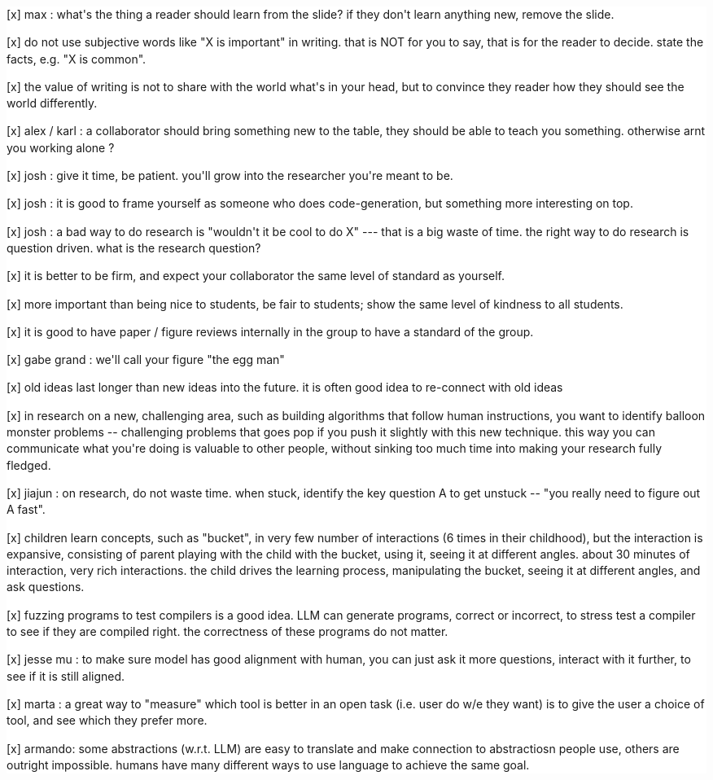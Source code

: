 [x] max : what's the thing a reader should learn from the slide? if they don't learn anything new, remove the slide.

[x] do not use subjective words like "X is important" in writing. that is NOT for you to say, that is for the reader to decide. state the facts, e.g. "X is common".

[x] the value of writing is not to share with the world what's in your head, but to convince they reader how they should see the world differently.

[x] alex / karl : a collaborator should bring something new to the table, they should be able to teach you something. otherwise arnt you working alone ?

[x] josh : give it time, be patient. you'll grow into the researcher you're meant to be.

[x] josh : it is good to frame yourself as someone who does code-generation, but something more interesting on top.

[x] josh : a bad way to do research is "wouldn't it be cool to do X" --- that is a big waste of time. the right way to do research is question driven. what is the research question?

[x] it is better to be firm, and expect your collaborator the same level of standard as yourself.

[x] more important than being nice to students, be fair to students; show the same level of kindness to all students.

[x] it is good to have paper / figure reviews internally in the group to have a standard of the group.

[x] gabe grand : we'll call your figure "the egg man"

[x] old ideas last longer than new ideas into the future. it is often good idea to re-connect with old ideas

[x] in research on a new, challenging area, such as building algorithms that follow human instructions, you want to identify balloon monster problems -- challenging problems that goes pop if you push it slightly with this new technique. this way you can communicate what you're doing is valuable to other people, without sinking too much time into making your research fully fledged.

[x] jiajun : on research, do not waste time. when stuck, identify the key question A to get unstuck -- "you really need to figure out A fast".

[x] children learn concepts, such as "bucket", in very few number of interactions (6 times in their childhood), but the interaction is expansive, consisting of parent playing with the child with the bucket, using it, seeing it at different angles. about 30 minutes of interaction, very rich interactions. the child drives the learning process, manipulating the bucket, seeing it at different angles, and ask questions.

[x] fuzzing programs to test compilers is a good idea. LLM can generate programs, correct or incorrect, to stress test a compiler to see if they are compiled right. the correctness of these programs do not matter.

[x] jesse mu : to make sure model has good alignment with human, you can just ask it more questions, interact with it further, to see if it is still aligned.

[x] marta : a great way to "measure" which tool is better in an open task (i.e. user do w/e they want) is to give the user a choice of tool, and see which they prefer more.

[x] armando: some abstractions (w.r.t. LLM) are easy to translate and make connection to abstractiosn people use, others are outright impossible. humans have many different ways to use language to achieve the same goal.
